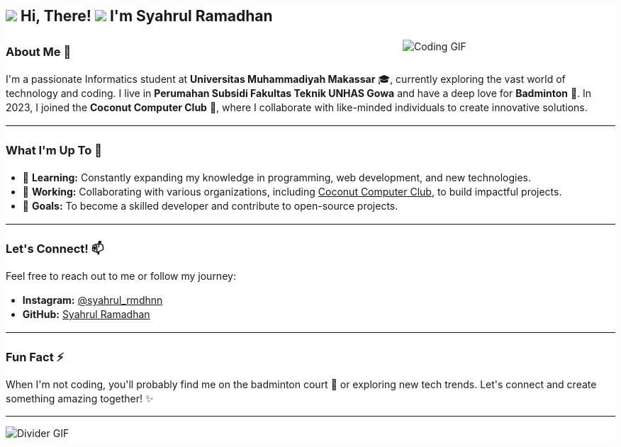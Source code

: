 <h2> <img src="https://user-images.githubusercontent.com/65858180/137293079-2440dbff-e887-4b1d-802c-49d49dcfd664.gif" width="30" /> Hi, There! <img src="https://user-images.githubusercontent.com/65858180/137293369-94c631b6-8a17-4256-927a-070da186734c.gif" width="30" /> I'm Syahrul Ramadhan </h2>

<img align="right" src="https://imgs.search.brave.com/QjiNAr79gZ6VmNBZKgaG9XnY6SvwtADJdtkG1yWukR8/rs:fit:860:0:0:0/g:ce/aHR0cHM6Ly9jZG4u/ZHJpYmJibGUuY29t/L3VzZXJzLzExMTc3/NzAvc2NyZWVuc2hv/dHMvMjYyNjYyNi9t/ZWRpYS85M2ExZDlm/YzljYzRhOGRhMDg3/MTc2M2Y0Zjg0YmM0/ZS5naWY.gif" width="300" alt="Coding GIF">

### About Me 🚀

I'm a passionate Informatics student at **Universitas Muhammadiyah Makassar** 🎓, currently exploring the vast world of technology and coding. I live in **Perumahan Subsidi Fakultas Teknik UNHAS Gowa** and have a deep love for **Badminton** 🏸. In 2023, I joined the **Coconut Computer Club** 🌴, where I collaborate with like-minded individuals to create innovative solutions.

---

### What I'm Up To 🔭

- 🌱 **Learning:** Constantly expanding my knowledge in programming, web development, and new technologies.
- 💼 **Working:** Collaborating with various organizations, including [Coconut Computer Club](https://coconut.or.id/contact), to build impactful projects.
- 🎯 **Goals:** To become a skilled developer and contribute to open-source projects.

---

### Let's Connect! 📫

Feel free to reach out to me or follow my journey:

- **Instagram:** [@syahrul_rmdhnn](https://www.instagram.com/syahrul_rmdhnn/)
- **GitHub:** [Syahrul Ramadhan](https://github.com/SyahrulRamadhan)

---

### Fun Fact ⚡

When I'm not coding, you'll probably find me on the badminton court 🏸 or exploring new tech trends. Let's connect and create something amazing together! ✨

---

<img src="https://imgs.search.brave.com/8l9bX8L3Bd8J6Z8ZQZQZQZQZQZQZQZQZQZQZQZQZQZQZQZQZ/rs:fit:860:0:0/g:ce/aHR0cHM6Ly9jZG4u/ZHJpYmJibGUuY29t/L3VzZXJzLzExMTc3/NzAvc2NyZWVuc2hv/dHMvMjYyNjYyNi9t/ZWRpYS85M2ExZDlm/YzljYzRhOGRhMDg3/MTc2M2Y0Zjg0YmM0/ZS5naWY.gif" width="100%" alt="Divider GIF">
